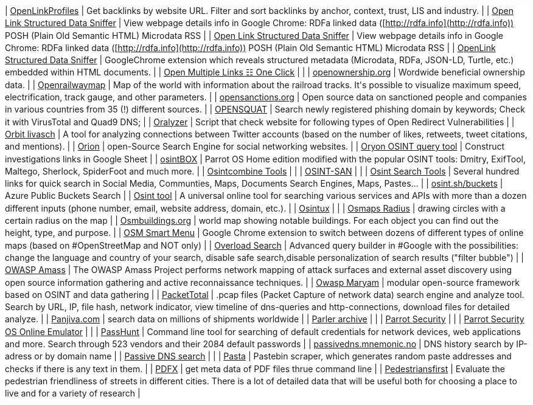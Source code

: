 | [OpenLinkProfiles](http://openlinkprofiler.org/) | Get backlinks by website URL. Filter and sort backlinks by anchor, context, trust, LIS and industry. |
| [Open Link Structured Data Sniffer](https://chrome.google.com/webstore/detail/openlink-structured-data/egdaiaihbdoiibopledjahjaihbmjhdj) | View webpage details info in Google Chrome: RDFa linked data ([http://rdfa.info](http://rdfa.info)) POSH (Plain Old Semantic HTML) Microdata RSS |
| [Open Link Structured Data Sniffer](https://chrome.google.com/webstore/detail/openlink-structured-data/egdaiaihbdoiibopledjahjaihbmjhdj) | View webpage details info in Google Chrome: RDFa linked data ([http://rdfa.info](http://rdfa.info)) POSH (Plain Old Semantic HTML) Microdata RSS |
| [OpenLink Structured Data Sniffer](https://chrome.google.com/webstore/detail/openlink-structured-data/egdaiaihbdoiibopledjahjaihbmjhdj/related) | GoogleChrome extension which reveals structured metadata (Microdata, RDFa, JSON-LD, Turtle, etc.) embedded within HTML documents. |
| [Open Multiple Links ☷ One Click](https://www.scrapersnbots.com/webtools/open-multiple-links-one-click.php) | |
| [openownership.org](http://openownership.org) | Wordwide beneficial ownership data. |
| [Openrailwaymap](https://openrailwaymap.org/) | Map of the world with information about the railroad tracks. It's possible to visualize maximum speed, electrification, track gauge, and other parameters. |
| [opensanctions.org](https://opensanctions.org) | Open source data on sanctioned people and companies in various countries from 35 (!) different sources. |
| [OPENSQUAT](https://github.com/atenreiro/opensquat) | Search newly registered phishing domain by keywords; Check it with VirusTotal and Quad9 DNS; |
| [Oralyzer](https://github.com/r0075h3ll/Oralyzer) | Script that check website for following types of Open Redirect Vulnerabilities |
| [Orbit livasch](https://orbit.livasch.com/) | A tool for analyzing connections between Twitter accounts (based on the number of likes, retweets, tweet citations, and mentions). |
| [Orion](https://github.com/Araekiel/orion) | open-Source Search Engine for social networking websites. |
| [Oryon OSINT query tool](https://docs.google.com/spreadsheets/d/1_x3PXGOahhKT3-ePaWhb3hM1dVxjmBvsVlw6D6lilTQ/edit#gid=1116439221) | Construct investigations links in Google Sheet |
| [osintBOX](https://github.com/Dimaslg/osintBOX) | Parrot OS Home edition modified with the popular OSINT tools: Dmitry, ExifTool, Maltego, Sherlock, SpiderFoot and much more. |
| [Osintcombine Tools](https://osintcombine.tools/) | |
| [OSINT-SAN](https://github.com/Bafomet666/OSINT-SAN) | |
| [Osint Search Tools](https://osint.hopain.cyou/index.html) | Several hundred links for quick search in Social Media, Communties, Maps, Documents Search Engines, Maps, Pastes… |
| [osint.sh/buckets](http://osint.sh/buckets) | Azure Public Buckets Search |
| [Osint tool](https://osint-tool.com/) | A universal online tool for searching various services and APIs with more than a dozen different inputs (phone number, email, website address, domain, etc.). |
| [Osintux](http://www.osintux.org) | |
| [Osmaps Radius](http://jopf.re/osmaps-radius/) | drawing circles with a certain radius on the map |
| [Osmbuildings.org](https://osmbuildings.org/) | world map showing notable buildings. For each object you can find out the height, type, and purpose. |
| [OSM Smart Menu](https://chrome.google.com/webstore/detail/osm-smart-menu/icipmdhgbkejfideagkhdebiaeohfijk/related) | Google Chrome extension to switch between dozens of different types of online maps (based on #OpenStreetMap and NOT only) |
| [Overload Search](https://chrome.google.com/webstore/detail/overload-search-advanced/knihkdaajdhpjgeiadaefmjmpbnlojbg/related) | Advanced query builder in #Google with the possibilities: change the language and country of your search, disable safe search,disable personalization of search results ("filter bubble") |
| [OWASP Amass](https://github.com/OWASP/Amass) | The OWASP Amass Project performs network mapping of attack surfaces and external asset discovery using open source information gathering and active reconnaissance techniques. |
| [Owasp Maryam](https://github.com/saeeddhqan/Maryam) | modular open-source framework based on OSINT and data gathering |
| [PacketTotal](https://packettotal.com/app/search) | .pcap files (Packet Capture of network data) search engine and analyze tool. Search by URL, IP, file hash, network indicator, view timeline of dns-queries and http-connections, download files for detailed analyze. |
| [Panjiva.com](https://panjiva.com/) | search data on millions of shipments worldwide |
| [Parler archive](https://parler.adatascienti.st/) | |
| [Parrot Security](https://twitter.com/ParrotSec) | |
| [Parrot Security OS Online Emulator](https://www.onworks.net/os-distributions/special-os/free-parrot-security-os-online) | |
| [PassHunt](https://github.com/Viralmaniar/Passhunt) | Command line tool for searching of default credentials for network devices, web applications and more. Search through 523 vendors and their 2084 default passwords |
| [passivedns.mnemonic.no](https://passivedns.mnemonic.no) | DNS history search by IP-adress or by domain name |
| [Passive DNS search](https://passivedns.mnemonic.no/) | |
| [Pasta](https://github.com/Kr0ff/Pasta) | Pastebin scraper, which generates random paste addresses and checks if there is any text in them. |
| [PDFX](https://github.com/metachris/pdfx) | get meta data of PDF files thrue command line |
| [Pedestriansfirst](https://pedestriansfirst.itdp.org/) | Evaluate the pedestrian friendliness of streets in different cities. There is a lot of detailed data that will be useful both for choosing a place to live and for a variety of research |
